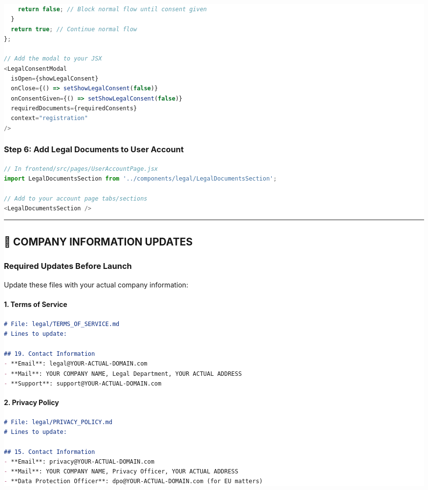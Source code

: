 ```javascript
    return false; // Block normal flow until consent given
  }
  return true; // Continue normal flow
};

// Add the modal to your JSX
<LegalConsentModal
  isOpen={showLegalConsent}
  onClose={() => setShowLegalConsent(false)}
  onConsentGiven={() => setShowLegalConsent(false)}
  requiredDocuments={requiredConsents}
  context="registration"
/>
```

### **Step 6: Add Legal Documents to User Account**

```javascript
// In frontend/src/pages/UserAccountPage.jsx
import LegalDocumentsSection from '../components/legal/LegalDocumentsSection';

// Add to your account page tabs/sections
<LegalDocumentsSection />
```

---

## 📝 **COMPANY INFORMATION UPDATES**

### **Required Updates Before Launch**

Update these files with your actual company information:

#### **1. Terms of Service**
```markdown
# File: legal/TERMS_OF_SERVICE.md
# Lines to update:

## 19. Contact Information
- **Email**: legal@YOUR-ACTUAL-DOMAIN.com
- **Mail**: YOUR COMPANY NAME, Legal Department, YOUR ACTUAL ADDRESS
- **Support**: support@YOUR-ACTUAL-DOMAIN.com
```

#### **2. Privacy Policy**
```markdown
# File: legal/PRIVACY_POLICY.md
# Lines to update:

## 15. Contact Information
- **Email**: privacy@YOUR-ACTUAL-DOMAIN.com
- **Mail**: YOUR COMPANY NAME, Privacy Officer, YOUR ACTUAL ADDRESS
- **Data Protection Officer**: dpo@YOUR-ACTUAL-DOMAIN.com (for EU matters)
```
